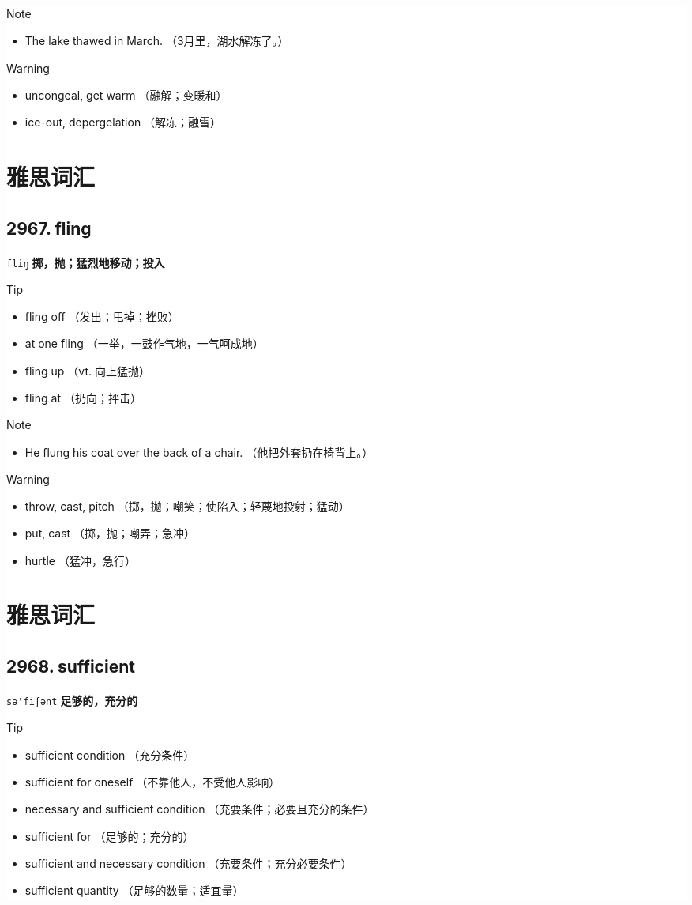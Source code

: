> [!NOTE]
>
> - The lake thawed in March. （3月里，湖水解冻了。）
>

> [!WARNING]
>
> - uncongeal, get warm （融解；变暖和）
>
> - ice-out, depergelation （解冻；融雪）
>

# 雅思词汇

## 2967. fling

`fliŋ`  **掷，抛；猛烈地移动；投入**

> [!TIP]
>
> - fling off （发出；甩掉；挫败）
>
> - at one fling （一举，一鼓作气地，一气呵成地）
>
> - fling up （vt. 向上猛抛）
>
> - fling at （扔向；抨击）
>

> [!NOTE]
>
> - He flung his coat over the back of a chair. （他把外套扔在椅背上。）
>

> [!WARNING]
>
> - throw, cast, pitch （掷，抛；嘲笑；使陷入；轻蔑地投射；猛动）
>
> - put, cast （掷，抛；嘲弄；急冲）
>
> - hurtle （猛冲，急行）
>

# 雅思词汇

## 2968. sufficient

`sə'fiʃənt`  **足够的，充分的**

> [!TIP]
>
> - sufficient condition （充分条件）
>
> - sufficient for oneself （不靠他人，不受他人影响）
>
> - necessary and sufficient condition （充要条件；必要且充分的条件）
>
> - sufficient for （足够的；充分的）
>
> - sufficient and necessary condition （充要条件；充分必要条件）
>
> - sufficient quantity （足够的数量；适宜量）
>